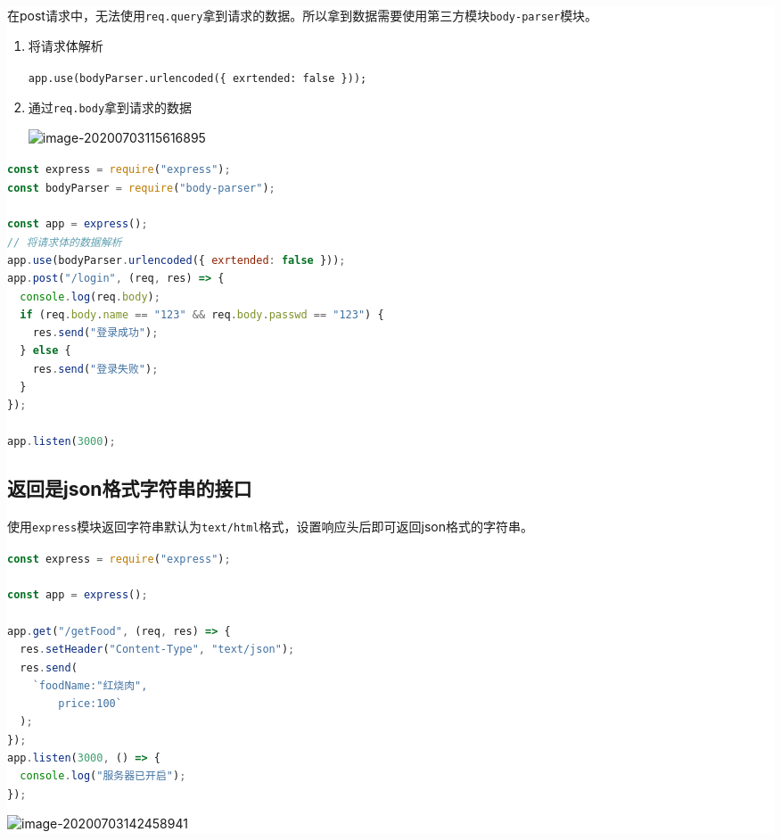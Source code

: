 在post请求中，无法使用`req.query`拿到请求的数据。所以拿到数据需要使用第三方模块`body-parser`模块。

1. 将请求体解析

   `app.use(bodyParser.urlencoded({ exrtended: false }));`

2. 通过`req.body`拿到请求的数据

   ![image-20200703115616895](https://cdn.jsdelivr.net/gh/blogimg/HexoStaticFile2@latest/2020/07/03/9eef160ae826c6731f06a0a6ebc34b3d.png)

```javascript
const express = require("express");
const bodyParser = require("body-parser");

const app = express();
// 将请求体的数据解析
app.use(bodyParser.urlencoded({ exrtended: false }));
app.post("/login", (req, res) => {
  console.log(req.body);
  if (req.body.name == "123" && req.body.passwd == "123") {
    res.send("登录成功");
  } else {
    res.send("登录失败");
  }
});

app.listen(3000);

```

## 返回是json格式字符串的接口

使用`express`模块返回字符串默认为`text/html`格式，设置响应头后即可返回json格式的字符串。

```javascript
const express = require("express");

const app = express();

app.get("/getFood", (req, res) => {
  res.setHeader("Content-Type", "text/json");
  res.send(
    `foodName:"红烧肉",
        price:100`
  );
});
app.listen(3000, () => {
  console.log("服务器已开启");
});

```

![image-20200703142458941](https://cdn.jsdelivr.net/gh/blogimg/HexoStaticFile2@latest/2020/07/03/34d5ea9ba2520823a3bb712f3c8a6fa1.png)

